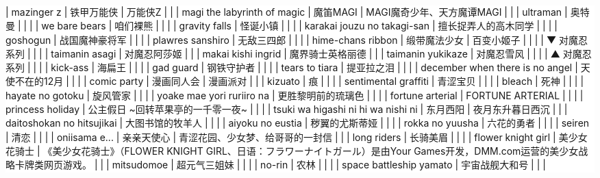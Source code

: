| mazinger z | 铁甲万能侠 | 万能侠Z | |
| magi the labyrinth of magic | 魔笛MAGI | MAGI魔奇少年、天方魔谭MAGI | |
| ultraman | 奥特曼 | | |
| we bare bears | 咱们裸熊 | | |
| gravity falls | 怪诞小镇 | | |
| karakai jouzu no takagi-san | 擅长捉弄人的高木同学 | | |
| goshogun | 战国魔神豪将军 | | |
| plawres sanshiro | 无敌三四郎 | | |
| hime-chans ribbon | 缎带魔法少女 | 百变小姬子 | |
| | ▼ 对魔忍 系列 | | |
| taimanin asagi | 对魔忍阿莎姬 | |
| makai kishi ingrid | 魔界骑士英格丽德 | |
| taimanin yukikaze | 对魔忍雪风 | |
| | ▲ 对魔忍 系列 | | |
| kick-ass | 海扁王 | | |
| gad guard | 钢铁守护者 | | |
| tears to tiara | 提亚拉之泪 | | |
| december when there is no angel | 天使不在的12月 | | |
| comic party | 漫画同人会 | 漫画派对 | |
| kizuato | 痕 | | |
| sentimental graffiti | 青涩宝贝 | | |
| bleach | 死神 | | |
| hayate no gotoku | 旋风管家 | | |
| yoake mae yori ruriiro na | 更胜黎明前的琉璃色 | | |
| fortune arterial | FORTUNE ARTERIAL | | |
| princess holiday | 公主假日 \~回转苹果亭的一千零一夜\~ | | |
| tsuki wa higashi ni hi wa nishi ni | 东月西阳 | 夜月东升暮日西沉 | |
| daitoshokan no hitsujikai | 大图书馆的牧羊人 | | |
| aiyoku no eustia | 秽翼的尤斯蒂娅 | | |
| rokka no yuusha | 六花的勇者 | | |
| seiren | 清恋 | | |
| oniisama e... | 亲亲天使心 | 青涩花园、少女梦、给哥哥的一封信 | |
| long riders | 长骑美眉 | | |
| flower knight girl | 美少女花骑士 | 《美少女花骑士》（FLOWER KNIGHT GIRL、日语：フラワーナイトガール）是由Your Games开发，DMM.com运营的美少女战略卡牌类网页游戏。 | |
| mitsudomoe | 超元气三姐妹 | | |
| no-rin | 农林 | | |
| space battleship yamato | 宇宙战舰大和号 | | |